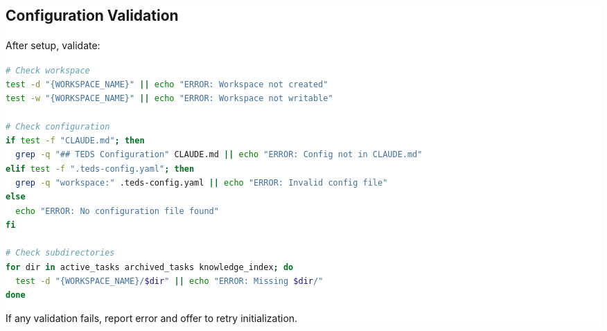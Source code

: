 ## Configuration Validation

After setup, validate:
```bash
# Check workspace
test -d "{WORKSPACE_NAME}" || echo "ERROR: Workspace not created"
test -w "{WORKSPACE_NAME}" || echo "ERROR: Workspace not writable"

# Check configuration
if test -f "CLAUDE.md"; then
  grep -q "## TEDS Configuration" CLAUDE.md || echo "ERROR: Config not in CLAUDE.md"
elif test -f ".teds-config.yaml"; then
  grep -q "workspace:" .teds-config.yaml || echo "ERROR: Invalid config file"
else
  echo "ERROR: No configuration file found"
fi

# Check subdirectories
for dir in active_tasks archived_tasks knowledge_index; do
  test -d "{WORKSPACE_NAME}/$dir" || echo "ERROR: Missing $dir/"
done
```

If any validation fails, report error and offer to retry initialization.
